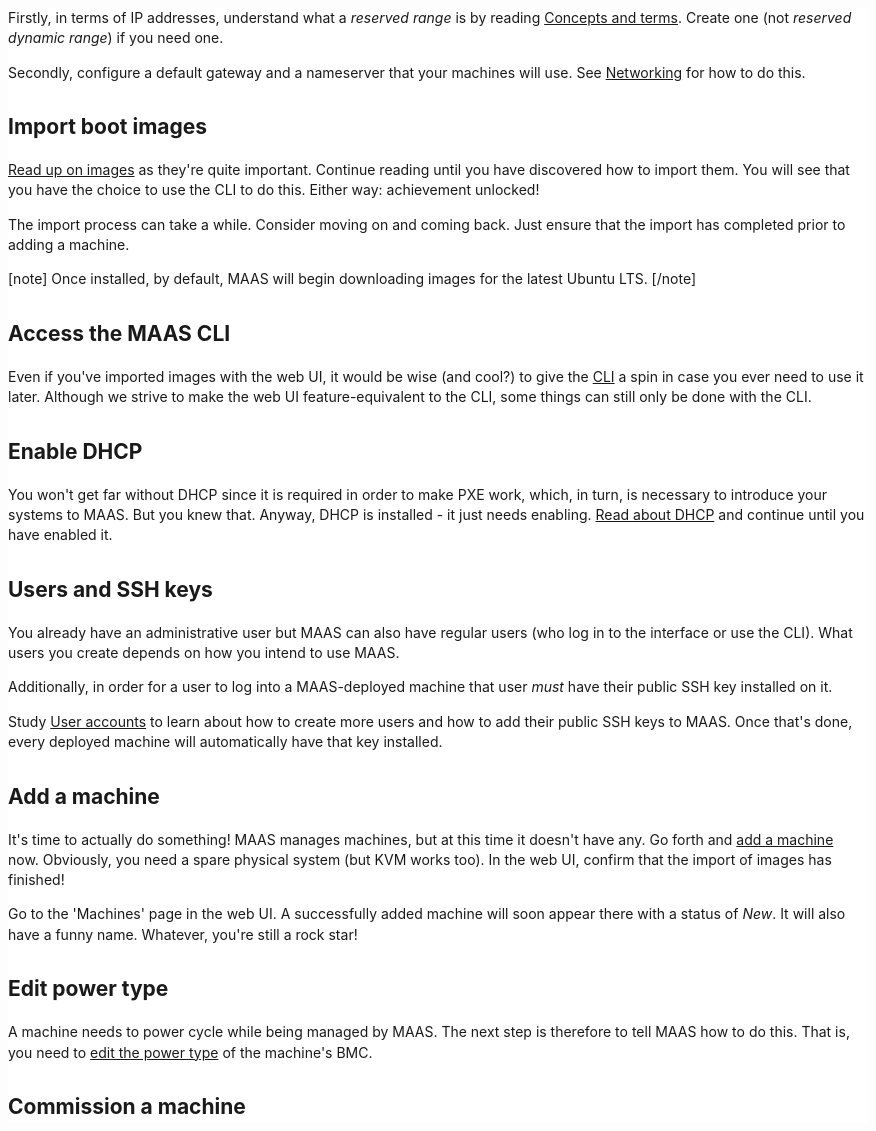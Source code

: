 Firstly, in terms of IP addresses, understand what a *reserved range* is by reading [Concepts and terms](/t/concepts-and-terms/785#heading--ip-ranges). Create one (not *reserved dynamic range*) if you need one.

Secondly, configure a default gateway and a nameserver that your machines will use. See [Networking](/t/networking/768) for how to do this.

<h2 id="heading--import-boot-images">Import boot images</h2>

[Read up on images](/t/images/754) as they're quite important. Continue reading until you have discovered how to import them. You will see that you have the choice to use the CLI to do this. Either way: achievement unlocked!

The import process can take a while. Consider moving on and coming back. Just ensure that the import has completed prior to adding a machine.

[note]
Once installed, by default, MAAS will begin downloading images for the latest Ubuntu LTS.
[/note]

<h2 id="heading--access-the-maas-cli">Access the MAAS CLI</h2>

Even if you've imported images with the web UI, it would be wise (and cool?) to give the [CLI](/t/maas-cli/802) a spin in case you ever need to use it later. Although we strive to make the web UI feature-equivalent to the CLI, some things can still only be done with the CLI.

<h2 id="heading--enable-dhcp">Enable DHCP</h2>

You won't get far without DHCP since it is required in order to make PXE work, which, in turn, is necessary to introduce your systems to MAAS. But you knew that. Anyway, DHCP is installed - it just needs enabling. [Read about DHCP](/t/managing-dhcp/759) and continue until you have enabled it.

<h2 id="heading--users-and-ssh-keys">Users and SSH keys</h2>

You already have an administrative user but MAAS can also have regular users (who log in to the interface or use the CLI). What users you create depends on how you intend to use MAAS.

Additionally, in order for a user to log into a MAAS-deployed machine that user *must* have their public SSH key installed on it.

Study [User accounts](/t/user-accounts/790) to learn about how to create more users and how to add their public SSH keys to MAAS. Once that's done, every deployed machine will automatically have that key installed.

<h2 id="heading--add-a-node">Add a machine</h2>

It's time to actually do something! MAAS manages machines, but at this time it doesn't have any. Go forth and [add a machine](/t/add-machines/821) now. Obviously, you need a spare physical system (but KVM works too). In the web UI, confirm that the import of images has finished!

Go to the 'Machines' page in the web UI. A successfully added machine will soon appear there with a status of *New*. It will also have a funny name. Whatever, you're still a rock star!

<h2 id="heading--edit-power-type">Edit power type</h2>

A machine needs to power cycle while being managed by MAAS. The next step is therefore to tell MAAS how to do this. That is, you need to [edit the power type](/t/power-management/830) of the machine's BMC.

<h2 id="heading--commission-a-node">Commission a machine</h2>
